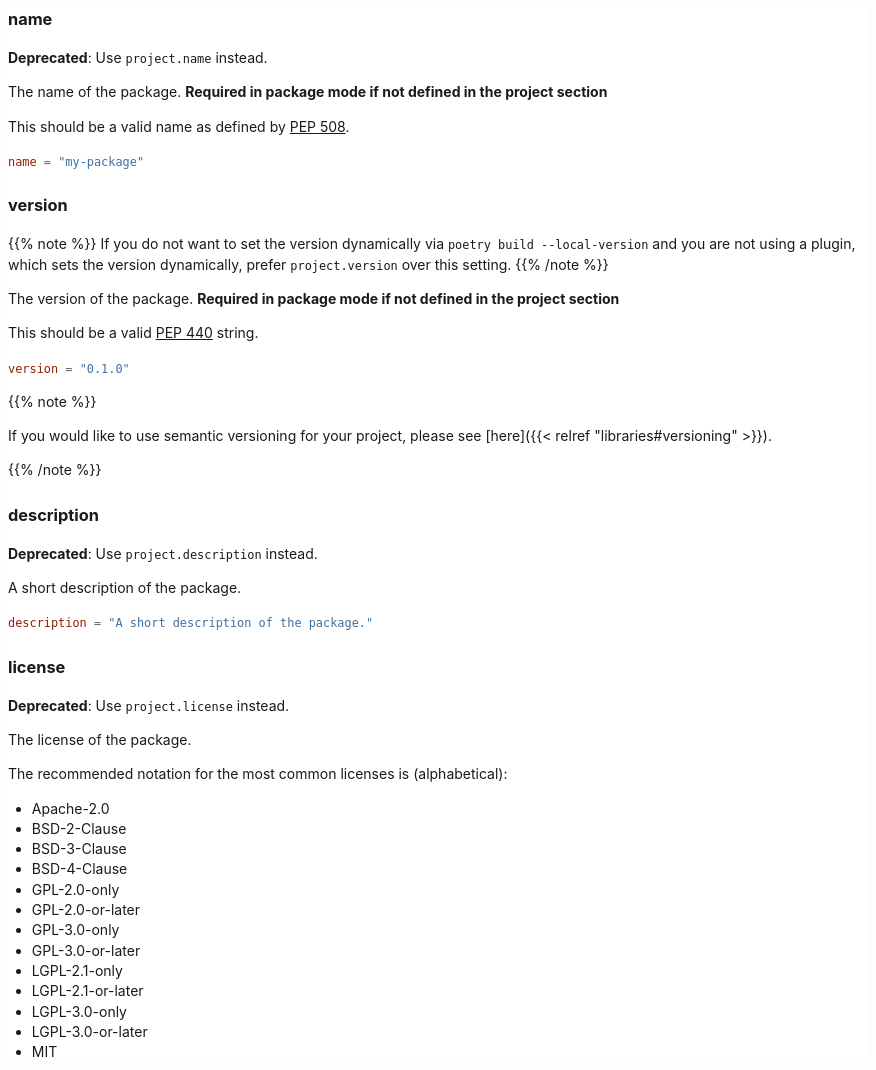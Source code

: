 ### name

**Deprecated**: Use `project.name` instead.

The name of the package. **Required in package mode if not defined in the project section**

This should be a valid name as defined by [PEP 508](https://peps.python.org/pep-0508/#names).


```toml
name = "my-package"
```

### version

{{% note %}}
If you do not want to set the version dynamically via `poetry build --local-version`
and you are not using a plugin, which sets the version dynamically,
prefer `project.version` over this setting.
{{% /note %}}

The version of the package. **Required in package mode if not defined in the project section**

This should be a valid [PEP 440](https://peps.python.org/pep-0440/) string.

```toml
version = "0.1.0"
```

{{% note %}}

If you would like to use semantic versioning for your project, please see
[here]({{< relref "libraries#versioning" >}}).

{{% /note %}}

### description

**Deprecated**: Use `project.description` instead.

A short description of the package.

```toml
description = "A short description of the package."
```

### license

**Deprecated**: Use `project.license` instead.

The license of the package.

The recommended notation for the most common licenses is (alphabetical):

* Apache-2.0
* BSD-2-Clause
* BSD-3-Clause
* BSD-4-Clause
* GPL-2.0-only
* GPL-2.0-or-later
* GPL-3.0-only
* GPL-3.0-or-later
* LGPL-2.1-only
* LGPL-2.1-or-later
* LGPL-3.0-only
* LGPL-3.0-or-later
* MIT
